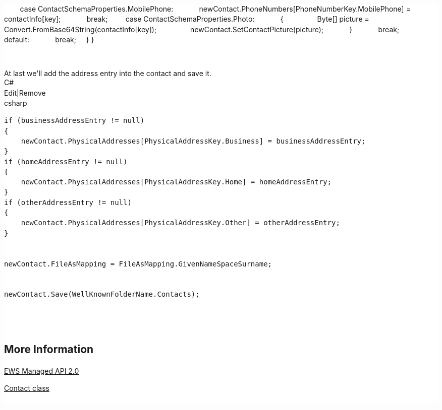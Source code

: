 &nbsp;&nbsp;&nbsp;&nbsp;&nbsp;&nbsp;&nbsp; case ContactSchemaProperties.MobilePhone:
&nbsp;&nbsp;&nbsp;&nbsp;&nbsp;&nbsp;&nbsp;&nbsp;&nbsp;&nbsp;&nbsp; newContact.PhoneNumbers[PhoneNumberKey.MobilePhone] = contactInfo[key];
&nbsp;&nbsp;&nbsp;&nbsp;&nbsp;&nbsp;&nbsp;&nbsp;&nbsp; &nbsp;&nbsp;break;
&nbsp;&nbsp;&nbsp;&nbsp;&nbsp;&nbsp;&nbsp; case ContactSchemaProperties.Photo:
&nbsp;&nbsp;&nbsp;&nbsp;&nbsp;&nbsp;&nbsp;&nbsp;&nbsp;&nbsp;&nbsp; {
&nbsp;&nbsp;&nbsp;&nbsp;&nbsp;&nbsp;&nbsp;&nbsp;&nbsp;&nbsp;&nbsp;&nbsp;&nbsp;&nbsp;&nbsp; Byte[] picture = Convert.FromBase64String(contactInfo[key]);
&nbsp;&nbsp;&nbsp;&nbsp;&nbsp;&nbsp;&nbsp;&nbsp;&nbsp;&nbsp;&nbsp;&nbsp;&nbsp;&nbsp;&nbsp; newContact.SetContactPicture(picture);
&nbsp;&nbsp;&nbsp;&nbsp;&nbsp;&nbsp;&nbsp;&nbsp;&nbsp;&nbsp;&nbsp; }
&nbsp;&nbsp;&nbsp;&nbsp;&nbsp;&nbsp;&nbsp;&nbsp;&nbsp;&nbsp;&nbsp; break;
&nbsp;&nbsp;&nbsp;&nbsp;&nbsp;&nbsp;&nbsp; default:
&nbsp;&nbsp;&nbsp;&nbsp;&nbsp;&nbsp; &nbsp;&nbsp;&nbsp;&nbsp;&nbsp;break;
&nbsp;&nbsp;&nbsp; }
}

</pre>
</div>
</div>
<div class="endscriptcode">&nbsp;</div>
<p class="MsoNormal" style="margin-bottom:.0001pt; line-height:normal; text-autospace:none">
At last we'll add the address entry into the contact and save it.</p>
<div class="scriptcode">
<div class="pluginEditHolder" pluginCommand="mceScriptCode">
<div class="title"><span>C#</span></div>
<div class="pluginLinkHolder"><span class="pluginEditHolderLink">Edit</span>|<span class="pluginRemoveHolderLink">Remove</span></div>
<span class="hidden">csharp</span>

<pre class="csharp" id="codePreview">if (businessAddressEntry != null)
{
&nbsp;&nbsp;&nbsp; newContact.PhysicalAddresses[PhysicalAddressKey.Business] = businessAddressEntry;
}
if (homeAddressEntry != null)
{
&nbsp;&nbsp;&nbsp; newContact.PhysicalAddresses[PhysicalAddressKey.Home] = homeAddressEntry;
}
if (otherAddressEntry != null)
{
&nbsp;&nbsp;&nbsp; newContact.PhysicalAddresses[PhysicalAddressKey.Other] = otherAddressEntry;
}


newContact.FileAsMapping = FileAsMapping.GivenNameSpaceSurname;


newContact.Save(WellKnownFolderName.Contacts);

</pre>
</div>
</div>
<div class="endscriptcode">&nbsp;</div>
<h2>More Information</h2>
<p class="MsoNormal"><a href="http://msdn.microsoft.com/en-us/library/dd633709(v=exchg.80).aspx">EWS Managed API 2.0</a></p>
<p class="MsoNormal"><span class="MsoHyperlink"><span style="color:windowtext; text-decoration:none"><a href="http://msdn.microsoft.com/en-us/library/exchange/microsoft.exchange.webservices.data.contact(v=exchg.80).aspx">Contact class</a>
</span></span></p>
<p style="line-height:0.6pt; color:white">Microsoft All-In-One Code Framework is a free, centralized code sample library driven by developers' real-world pains and needs. The goal is to provide customer-driven code samples for all Microsoft development technologies,
 and reduce developers' efforts in solving typical programming tasks. Our team listens to developers&rsquo; pains in the MSDN forums, social media and various DEV communities. We write code samples based on developers&rsquo; frequently asked programming tasks,